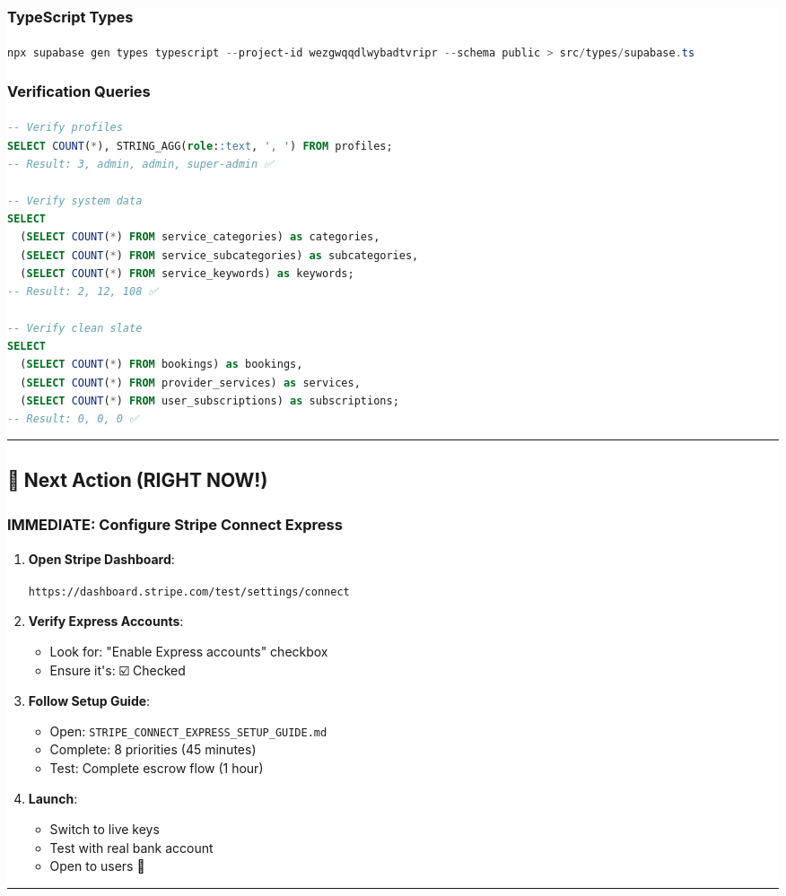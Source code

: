 ### **TypeScript Types**
```powershell
npx supabase gen types typescript --project-id wezgwqqdlwybadtvripr --schema public > src/types/supabase.ts
```

### **Verification Queries**
```sql
-- Verify profiles
SELECT COUNT(*), STRING_AGG(role::text, ', ') FROM profiles;
-- Result: 3, admin, admin, super-admin ✅

-- Verify system data
SELECT 
  (SELECT COUNT(*) FROM service_categories) as categories,
  (SELECT COUNT(*) FROM service_subcategories) as subcategories,
  (SELECT COUNT(*) FROM service_keywords) as keywords;
-- Result: 2, 12, 108 ✅

-- Verify clean slate
SELECT 
  (SELECT COUNT(*) FROM bookings) as bookings,
  (SELECT COUNT(*) FROM provider_services) as services,
  (SELECT COUNT(*) FROM user_subscriptions) as subscriptions;
-- Result: 0, 0, 0 ✅
```

---

## 🎯 Next Action (RIGHT NOW!)

### **IMMEDIATE: Configure Stripe Connect Express**

1. **Open Stripe Dashboard**:
   ```
   https://dashboard.stripe.com/test/settings/connect
   ```

2. **Verify Express Accounts**:
   - Look for: "Enable Express accounts" checkbox
   - Ensure it's: ☑️ Checked

3. **Follow Setup Guide**:
   - Open: `STRIPE_CONNECT_EXPRESS_SETUP_GUIDE.md`
   - Complete: 8 priorities (45 minutes)
   - Test: Complete escrow flow (1 hour)

4. **Launch**:
   - Switch to live keys
   - Test with real bank account
   - Open to users 🚀

---
